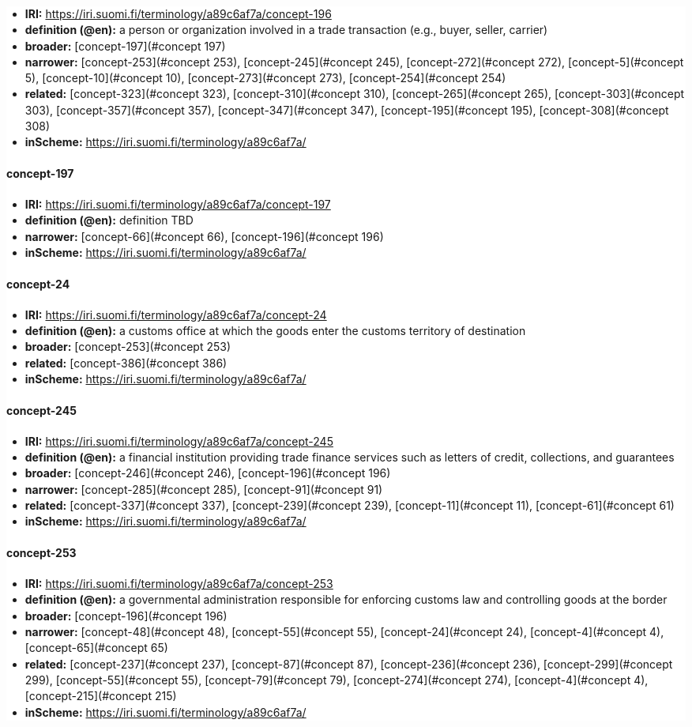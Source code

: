 - **IRI:** <https://iri.suomi.fi/terminology/a89c6af7a/concept-196>
- **definition (@en):** a person or organization involved in a trade transaction (e.g., buyer, seller, carrier)
- **broader:** [concept-197](#concept 197)
- **narrower:** [concept-253](#concept 253), [concept-245](#concept 245), [concept-272](#concept 272), [concept-5](#concept 5), [concept-10](#concept 10), [concept-273](#concept 273), [concept-254](#concept 254)
- **related:** [concept-323](#concept 323), [concept-310](#concept 310), [concept-265](#concept 265), [concept-303](#concept 303), [concept-357](#concept 357), [concept-347](#concept 347), [concept-195](#concept 195), [concept-308](#concept 308)
- **inScheme:** <https://iri.suomi.fi/terminology/a89c6af7a/>

#### concept-197
<a id='concept 197'></a>

- **IRI:** <https://iri.suomi.fi/terminology/a89c6af7a/concept-197>
- **definition (@en):** definition TBD
- **narrower:** [concept-66](#concept 66), [concept-196](#concept 196)
- **inScheme:** <https://iri.suomi.fi/terminology/a89c6af7a/>

#### concept-24
<a id='concept 24'></a>

- **IRI:** <https://iri.suomi.fi/terminology/a89c6af7a/concept-24>
- **definition (@en):** a customs office at which the goods enter the customs territory of destination
- **broader:** [concept-253](#concept 253)
- **related:** [concept-386](#concept 386)
- **inScheme:** <https://iri.suomi.fi/terminology/a89c6af7a/>

#### concept-245
<a id='concept 245'></a>

- **IRI:** <https://iri.suomi.fi/terminology/a89c6af7a/concept-245>
- **definition (@en):** a financial institution providing trade finance services such as letters of credit, collections, and guarantees
- **broader:** [concept-246](#concept 246), [concept-196](#concept 196)
- **narrower:** [concept-285](#concept 285), [concept-91](#concept 91)
- **related:** [concept-337](#concept 337), [concept-239](#concept 239), [concept-11](#concept 11), [concept-61](#concept 61)
- **inScheme:** <https://iri.suomi.fi/terminology/a89c6af7a/>

#### concept-253
<a id='concept 253'></a>

- **IRI:** <https://iri.suomi.fi/terminology/a89c6af7a/concept-253>
- **definition (@en):** a governmental administration responsible for enforcing customs law and controlling goods at the border
- **broader:** [concept-196](#concept 196)
- **narrower:** [concept-48](#concept 48), [concept-55](#concept 55), [concept-24](#concept 24), [concept-4](#concept 4), [concept-65](#concept 65)
- **related:** [concept-237](#concept 237), [concept-87](#concept 87), [concept-236](#concept 236), [concept-299](#concept 299), [concept-55](#concept 55), [concept-79](#concept 79), [concept-274](#concept 274), [concept-4](#concept 4), [concept-215](#concept 215)
- **inScheme:** <https://iri.suomi.fi/terminology/a89c6af7a/>
